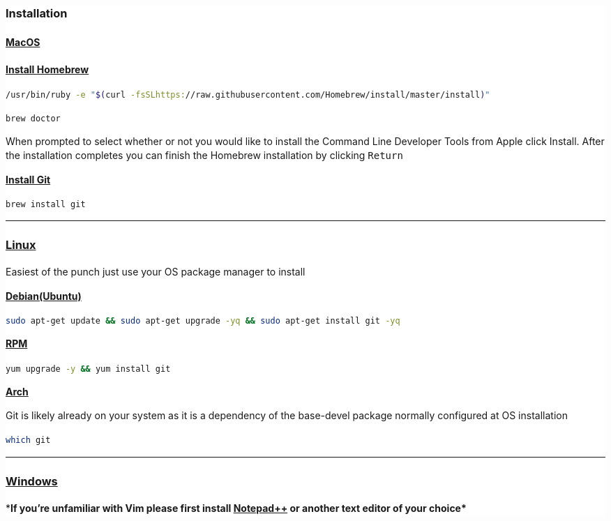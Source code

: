 ### Installation


#### <u>**MacOS**</u>

**<u>Install [Homebrew](brew.sh)</u>**

```bash
/usr/bin/ruby -e "$(curl -fsSLhttps://raw.githubusercontent.com/Homebrew/install/master/install)"
```
```bash
brew doctor
```
When prompted to select whether or not you would like to install the 
Command Line Developer Tools from Apple click Install. After the 
installation completes you can finish the Homebrew installation by 
clicking <kbd>Return</kbd>

**<u>Install Git</u>**

```
brew install git
```

---



### **<u>Linux</u>**

Easiest of the punch just use your OS package manager to install

**<u>Debian(Ubuntu)</u>**

```bash
sudo apt-get update && sudo apt-get upgrade -yq && sudo apt-get install git -yq
```

**<u>RPM</u>**

```bash
yum upgrade -y && yum install git
```

<u>**Arch**</u>

Git is likely already on your system as it is a dependency of the base-devel package normally configured at OS installation 

```bash
which git
```

---



### <u>Windows</u>

***If you’re unfamiliar with Vim please first install [Notepad++](https://github.com/notepad-plus-plus/notepad-plus-plus/releases/download/v7.8.5/npp.7.8.5.Installer.exe) or another text editor of your choice\***
